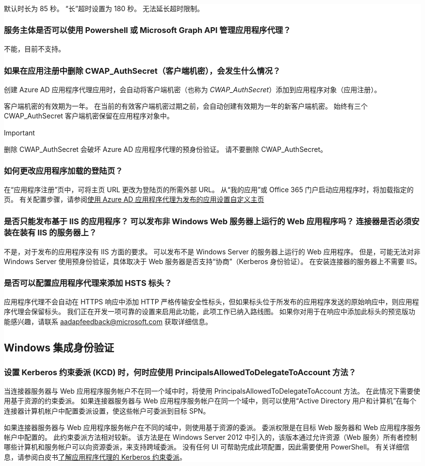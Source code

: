 默认时长为 85 秒。 “长”超时设置为 180 秒。 无法延长超时限制。

### <a name="can-a-service-principal-manage-application-proxy-using-powershell-or-microsoft-graph-apis"></a>服务主体是否可以使用 Powershell 或 Microsoft Graph API 管理应用程序代理？

不能，目前不支持。

### <a name="what-happens-if-i-delete-cwap_authsecret-the-client-secret-in-the-app-registration"></a>如果在应用注册中删除 CWAP_AuthSecret（客户端机密），会发生什么情况？

创建 Azure AD 应用程序代理应用时，会自动将客户端机密（也称为 *CWAP_AuthSecret*）添加到应用程序对象（应用注册）。

客户端机密的有效期为一年。 在当前的有效客户端机密过期之前，会自动创建有效期为一年的新客户端机密。 始终有三个 CWAP_AuthSecret 客户端机密保留在应用程序对象中。 

> [!IMPORTANT]
> 删除 CWAP_AuthSecret 会破坏 Azure AD 应用程序代理的预身份验证。 请不要删除 CWAP_AuthSecret。

### <a name="how-do-i-change-the-landing-page-my-application-loads"></a>如何更改应用程序加载的登陆页？

在“应用程序注册”页中，可将主页 URL 更改为登陆页的所需外部 URL。 从“我的应用”或 Office 365 门户启动应用程序时，将加载指定的页。 有关配置步骤，请参阅[使用 Azure AD 应用程序代理为发布的应用设置自定义主页](./application-proxy-configure-custom-home-page.md)

### <a name="can-only-iis-based-applications-be-published-what-about-web-applications-running-on-non-windows-web-servers-does-the-connector-have-to-be-installed-on-a-server-with-iis-installed"></a>是否只能发布基于 IIS 的应用程序？ 可以发布非 Windows Web 服务器上运行的 Web 应用程序吗？ 连接器是否必须安装在装有 IIS 的服务器上？

不是，对于发布的应用程序没有 IIS 方面的要求。 可以发布不是 Windows Server 的服务器上运行的 Web 应用程序。 但是，可能无法对非 Windows Server 使用预身份验证，具体取决于 Web 服务器是否支持“协商”（Kerberos 身份验证）。 在安装连接器的服务器上不需要 IIS。

### <a name="can-i-configure-application-proxy-to-add-the-hsts-header"></a>是否可以配置应用程序代理来添加 HSTS 标头？
应用程序代理不会自动在 HTTPS 响应中添加 HTTP 严格传输安全性标头，但如果标头位于所发布的应用程序发送的原始响应中，则应用程序代理会保留标头。 我们正在开发一项可靠的设置来启用此功能，此项工作已纳入路线图。 如果你对用于在响应中添加此标头的预览版功能感兴趣，请联系 aadapfeedback@microsoft.com 获取详细信息。

## <a name="integrated-windows-authentication"></a>Windows 集成身份验证

### <a name="when-should-i-use-the-principalsallowedtodelegatetoaccount-method-when-setting-up-kerberos-constrained-delegation-kcd"></a>设置 Kerberos 约束委派 (KCD) 时，何时应使用 PrincipalsAllowedToDelegateToAccount 方法？

当连接器服务器与 Web 应用程序服务帐户不在同一个域中时，将使用 PrincipalsAllowedToDelegateToAccount 方法。 在此情况下需要使用基于资源的约束委派。
如果连接器服务器与 Web 应用程序服务帐户在同一个域中，则可以使用“Active Directory 用户和计算机”在每个连接器计算机帐户中配置委派设置，使这些帐户可委派到目标 SPN。

如果连接器服务器与 Web 应用程序服务帐户在不同的域中，则使用基于资源的委派。 委派权限是在目标 Web 服务器和 Web 应用程序服务帐户中配置的。 此约束委派方法相对较新。 该方法是在 Windows Server 2012 中引入的，该版本通过允许资源（Web 服务）所有者控制哪些计算机和服务帐户可以向资源委派，来支持跨域委派。 没有任何 UI 可帮助完成此项配置，因此需要使用 PowerShell。
有关详细信息，请参阅白皮书[了解应用程序代理的 Kerberos 约束委派](https://aka.ms/kcdpaper)。
